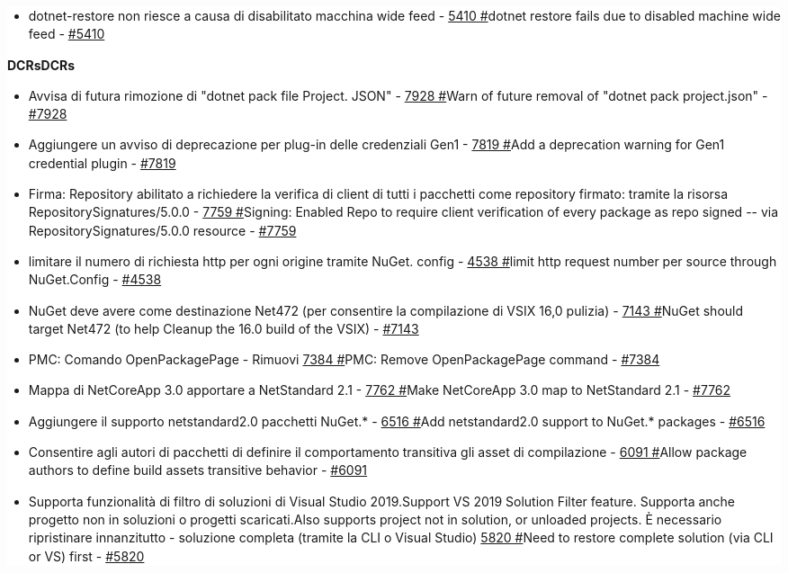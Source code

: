 * <span data-ttu-id="d0b80-168">dotnet-restore non riesce a causa di disabilitato macchina wide feed - [5410 #](https://github.com/NuGet/Home/issues/5410)</span><span class="sxs-lookup"><span data-stu-id="d0b80-168">dotnet restore fails due to disabled machine wide feed - [#5410](https://github.com/NuGet/Home/issues/5410)</span></span>

<span data-ttu-id="d0b80-169">**DCRs**</span><span class="sxs-lookup"><span data-stu-id="d0b80-169">**DCRs**</span></span>

* <span data-ttu-id="d0b80-170">Avvisa di futura rimozione di "dotnet pack file Project. JSON" - [7928 #](https://github.com/NuGet/Home/issues/7928)</span><span class="sxs-lookup"><span data-stu-id="d0b80-170">Warn of future removal of "dotnet pack project.json" - [#7928](https://github.com/NuGet/Home/issues/7928)</span></span>
 
* <span data-ttu-id="d0b80-171">Aggiungere un avviso di deprecazione per plug-in delle credenziali Gen1 - [7819 #](https://github.com/NuGet/Home/issues/7819)</span><span class="sxs-lookup"><span data-stu-id="d0b80-171">Add a deprecation warning for Gen1 credential plugin - [#7819](https://github.com/NuGet/Home/issues/7819)</span></span>
 
* <span data-ttu-id="d0b80-172">Firma: Repository abilitato a richiedere la verifica di client di tutti i pacchetti come repository firmato: tramite la risorsa RepositorySignatures/5.0.0 - [7759 #](https://github.com/NuGet/Home/issues/7759)</span><span class="sxs-lookup"><span data-stu-id="d0b80-172">Signing: Enabled Repo to require client verification of every package as repo signed -- via RepositorySignatures/5.0.0 resource - [#7759](https://github.com/NuGet/Home/issues/7759)</span></span>

* <span data-ttu-id="d0b80-173">limitare il numero di richiesta http per ogni origine tramite NuGet. config - [4538 #](https://github.com/NuGet/Home/issues/4538)</span><span class="sxs-lookup"><span data-stu-id="d0b80-173">limit http request number per source through NuGet.Config - [#4538](https://github.com/NuGet/Home/issues/4538)</span></span>

* <span data-ttu-id="d0b80-174">NuGet deve avere come destinazione Net472 (per consentire la compilazione di VSIX 16,0 pulizia) - [7143 #](https://github.com/NuGet/Home/issues/7143)</span><span class="sxs-lookup"><span data-stu-id="d0b80-174">NuGet should target Net472 (to help Cleanup the 16.0 build of the VSIX) - [#7143](https://github.com/NuGet/Home/issues/7143)</span></span>

* <span data-ttu-id="d0b80-175">PMC: Comando OpenPackagePage - Rimuovi [7384 #](https://github.com/NuGet/Home/issues/7384)</span><span class="sxs-lookup"><span data-stu-id="d0b80-175">PMC: Remove OpenPackagePage command - [#7384](https://github.com/NuGet/Home/issues/7384)</span></span>

* <span data-ttu-id="d0b80-176">Mappa di NetCoreApp 3.0 apportare a NetStandard 2.1 - [7762 #](https://github.com/NuGet/Home/issues/7762)</span><span class="sxs-lookup"><span data-stu-id="d0b80-176">Make NetCoreApp 3.0 map to NetStandard 2.1 - [#7762](https://github.com/NuGet/Home/issues/7762)</span></span>

* <span data-ttu-id="d0b80-177">Aggiungere il supporto netstandard2.0 pacchetti NuGet.\* - [6516 #](https://github.com/NuGet/Home/issues/6516)</span><span class="sxs-lookup"><span data-stu-id="d0b80-177">Add netstandard2.0 support to NuGet.\* packages - [#6516](https://github.com/NuGet/Home/issues/6516)</span></span>

* <span data-ttu-id="d0b80-178">Consentire agli autori di pacchetti di definire il comportamento transitiva gli asset di compilazione - [6091 #](https://github.com/NuGet/Home/issues/6091)</span><span class="sxs-lookup"><span data-stu-id="d0b80-178">Allow package authors to define build assets transitive behavior - [#6091](https://github.com/NuGet/Home/issues/6091)</span></span>

* <span data-ttu-id="d0b80-179">Supporta funzionalità di filtro di soluzioni di Visual Studio 2019.</span><span class="sxs-lookup"><span data-stu-id="d0b80-179">Support VS 2019 Solution Filter feature.</span></span> <span data-ttu-id="d0b80-180">Supporta anche progetto non in soluzioni o progetti scaricati.</span><span class="sxs-lookup"><span data-stu-id="d0b80-180">Also supports project not in solution, or unloaded projects.</span></span> <span data-ttu-id="d0b80-181">È necessario ripristinare innanzitutto - soluzione completa (tramite la CLI o Visual Studio) [5820 #](https://github.com/NuGet/Home/issues/5820)</span><span class="sxs-lookup"><span data-stu-id="d0b80-181">Need to restore complete solution (via CLI or VS) first - [#5820](https://github.com/NuGet/Home/issues/5820)</span></span>
